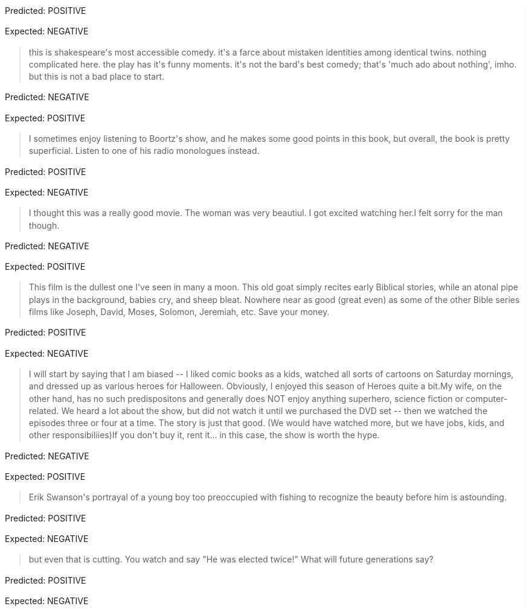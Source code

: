 Predicted: POSITIVE

 Expected: NEGATIVE

>this is shakespeare's most accessible comedy. it's a farce about mistaken identities among identical twins. nothing complicated here. the play has it's funny moments. it's not the bard's best comedy; that's 'much ado about nothing', imho. but this is not a bad place to start.

Predicted: NEGATIVE

 Expected: POSITIVE

>I sometimes enjoy listening to Boortz's show, and he makes some good points in this book, but overall, the book is pretty superficial. Listen to one of his radio monologues instead.

Predicted: POSITIVE

 Expected: NEGATIVE

>I thought this was a really good movie. The woman was very beautiul. I got excited watching her.I felt sorry for the man though.

Predicted: NEGATIVE

 Expected: POSITIVE

>This film is the dullest one I've seen in many a moon. This old goat simply recites early Biblical stories, while an atonal pipe plays in the background, babies cry, and sheep bleat. Nowhere near as good (great even) as some of the other Bible series films like Joseph, David, Moses, Solomon, Jeremiah, etc. Save your money.

Predicted: POSITIVE

 Expected: NEGATIVE

>I will start by saying that I am biased -- I liked comic books as a kids, watched all sorts of cartoons on Saturday mornings, and dressed up as various heroes for Halloween. Obviously, I enjoyed this season of Heroes quite a bit.My wife, on the other hand, has no such predispositons and generally does NOT enjoy anything superhero, science fiction or computer-related. We heard a lot about the show, but did not watch it until we purchased the DVD set -- then we watched the episodes three or four at a time. The story is just that good. (We would have watched more, but we have jobs, kids, and other responsibiliies)If you don't buy it, rent it... in this case, the show is worth the hype.

Predicted: NEGATIVE

 Expected: POSITIVE

>Erik Swanson's portrayal of a young boy too preoccupied with fishing to recognize the beauty before him is astounding.

Predicted: POSITIVE

 Expected: NEGATIVE

>but even that is cutting. You watch and say "He was elected twice!" What will future generations say?

Predicted: POSITIVE

 Expected: NEGATIVE
